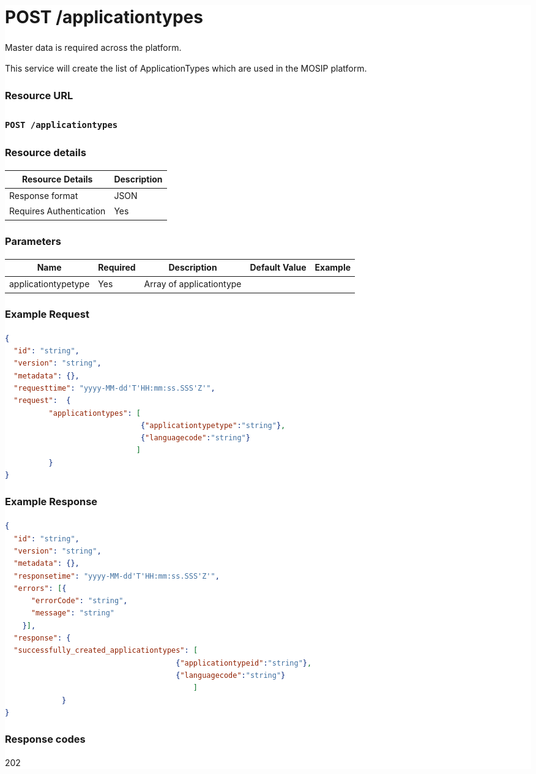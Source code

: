# POST /applicationtypes
Master data is required across the platform. 

This service will create the list of ApplicationTypes which are used in the MOSIP platform. 

### Resource URL
### `POST /applicationtypes`

### Resource details

Resource Details | Description
------------ | -------------
Response format | JSON
Requires Authentication | Yes

### Parameters
Name | Required | Description | Default Value | Example
-----|----------|-------------|---------------|--------
applicationtypetype|Yes|Array of applicationtype| | 

### Example Request
```JSON
{
  "id": "string",
  "version": "string",
  "metadata": {},
  "requesttime": "yyyy-MM-dd'T'HH:mm:ss.SSS'Z'",
  "request":  {
	      "applicationtypes": [
		                       {"applicationtypetype":"string"},
		                       {"languagecode":"string"}
	                          ]
	      }
}
```
### Example Response
```JSON
{
  "id": "string",
  "version": "string",
  "metadata": {},
  "responsetime": "yyyy-MM-dd'T'HH:mm:ss.SSS'Z'",
  "errors": [{
      "errorCode": "string",
      "message": "string"
    }],
  "response": {
  "successfully_created_applicationtypes": [
	                	               {"applicationtypeid":"string"},
		                               {"languagecode":"string"}
                                           ]
             }
}
```
### Response codes
202
